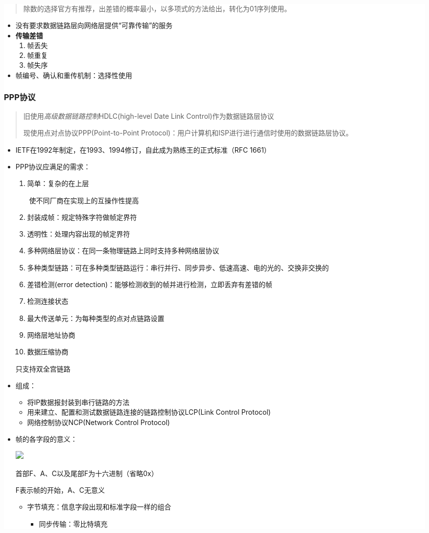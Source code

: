   > 除数的选择官方有推荐，出差错的概率最小，以多项式的方法给出，转化为01序列使用。

  + 没有要求数据链路层向网络层提供“可靠传输”的服务
  + **传输差错**
    1. 帧丢失
    2. 帧重复
    3. 帧失序
  + 帧编号、确认和重传机制：选择性使用

### PPP协议

> 旧使用*高级数据链路控制*HDLC(high-level Date Link Control)作为数据链路层协议
>
> 现使用点对点协议PPP(Point-to-Point Protocol)：用户计算机和ISP进行进行通信时使用的数据链路层协议。

+ IETF在1992年制定，在1993、1994修订，自此成为熟练王的正式标准（RFC 1661）

+ PPP协议应满足的需求：

  1. 简单：复杂的在上层

     ​            使不同厂商在实现上的互操作性提高

  2. 封装成帧：规定特殊字符做帧定界符

  3. 透明性：处理内容出现的帧定界符

  4. 多种网络层协议：在同一条物理链路上同时支持多种网络层协议

  5. 多种类型链路：可在多种类型链路运行：串行并行、同步异步、低速高速、电的光的、交换非交换的

  6. 差错检测(error detection)：能够检测收到的帧并进行检测，立即丢弃有差错的帧

  7. 检测连接状态

  8. 最大传送单元：为每种类型的点对点链路设置

  9. 网络层地址协商

  10. 数据压缩协商

  只支持双全宫链路

+ 组成：

  + 将IP数据报封装到串行链路的方法
  + 用来建立、配置和测试数据链路连接的链路控制协议LCP(Link Control Protocol)
  + 网络控制协议NCP(Network Control Protocol)

+ 帧的各字段的意义：

  ![](https://cdn.jsdelivr.net/gh/zweix123/CS-notes@master/resource/Network/PPP帧的格式.png)

  首部F、A、C以及尾部F为十六进制（省略0x）

  F表示帧的开始，A、C无意义

  + 字节填充：信息字段出现和标准字段一样的组合

    + 同步传输：零比特填充
